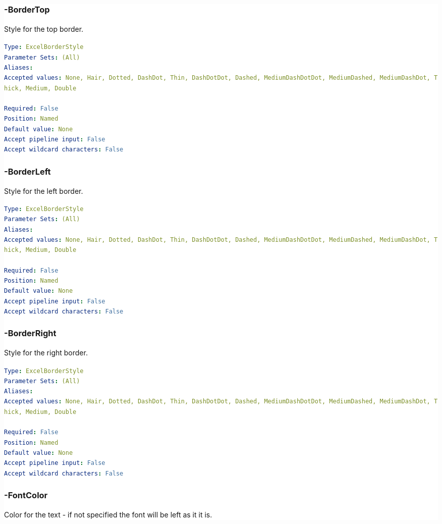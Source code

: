 ### -BorderTop
Style for the top border.

```yaml
Type: ExcelBorderStyle
Parameter Sets: (All)
Aliases:
Accepted values: None, Hair, Dotted, DashDot, Thin, DashDotDot, Dashed, MediumDashDotDot, MediumDashed, MediumDashDot, Thick, Medium, Double

Required: False
Position: Named
Default value: None
Accept pipeline input: False
Accept wildcard characters: False
```

### -BorderLeft
Style for the left border.

```yaml
Type: ExcelBorderStyle
Parameter Sets: (All)
Aliases:
Accepted values: None, Hair, Dotted, DashDot, Thin, DashDotDot, Dashed, MediumDashDotDot, MediumDashed, MediumDashDot, Thick, Medium, Double

Required: False
Position: Named
Default value: None
Accept pipeline input: False
Accept wildcard characters: False
```

### -BorderRight
Style for the right border.

```yaml
Type: ExcelBorderStyle
Parameter Sets: (All)
Aliases:
Accepted values: None, Hair, Dotted, DashDot, Thin, DashDotDot, Dashed, MediumDashDotDot, MediumDashed, MediumDashDot, Thick, Medium, Double

Required: False
Position: Named
Default value: None
Accept pipeline input: False
Accept wildcard characters: False
```

### -FontColor
Color for the text - if not specified the font will be left as it it is.
